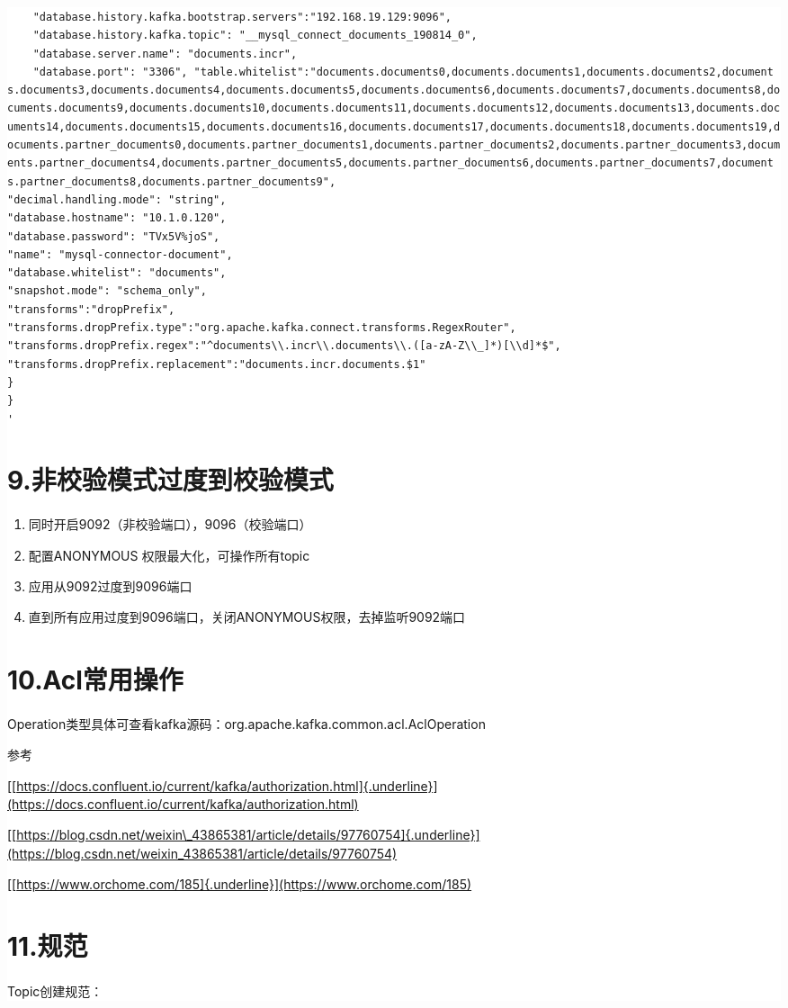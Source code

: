 		"database.history.kafka.bootstrap.servers":"192.168.19.129:9096",
		"database.history.kafka.topic": "__mysql_connect_documents_190814_0",
		"database.server.name": "documents.incr",
		"database.port": "3306", "table.whitelist":"documents.documents0,documents.documents1,documents.documents2,documents.documents3,documents.documents4,documents.documents5,documents.documents6,documents.documents7,documents.documents8,documents.documents9,documents.documents10,documents.documents11,documents.documents12,documents.documents13,documents.documents14,documents.documents15,documents.documents16,documents.documents17,documents.documents18,documents.documents19,documents.partner_documents0,documents.partner_documents1,documents.partner_documents2,documents.partner_documents3,documents.partner_documents4,documents.partner_documents5,documents.partner_documents6,documents.partner_documents7,documents.partner_documents8,documents.partner_documents9",
	"decimal.handling.mode": "string",
	"database.hostname": "10.1.0.120", 
	"database.password": "TVx5V%joS",
	"name": "mysql-connector-document",
	"database.whitelist": "documents",
	"snapshot.mode": "schema_only",
	"transforms":"dropPrefix",
	"transforms.dropPrefix.type":"org.apache.kafka.connect.transforms.RegexRouter",
	"transforms.dropPrefix.regex":"^documents\\.incr\\.documents\\.([a-zA-Z\\_]*)[\\d]*$",
	"transforms.dropPrefix.replacement":"documents.incr.documents.$1"
	}
	}
	'


# 9.非校验模式过度到校验模式

1) 同时开启9092（非校验端口），9096（校验端口）

2) 配置ANONYMOUS 权限最大化，可操作所有topic

3) 应用从9092过度到9096端口

4) 直到所有应用过度到9096端口，关闭ANONYMOUS权限，去掉监听9092端口

# 10.Acl常用操作

Operation类型具体可查看kafka源码：org.apache.kafka.common.acl.AclOperation

参考

[[https://docs.confluent.io/current/kafka/authorization.html]{.underline}](https://docs.confluent.io/current/kafka/authorization.html)

[[https://blog.csdn.net/weixin\_43865381/article/details/97760754]{.underline}](https://blog.csdn.net/weixin_43865381/article/details/97760754)

[[https://www.orchome.com/185]{.underline}](https://www.orchome.com/185)

# 11.规范

Topic创建规范：
